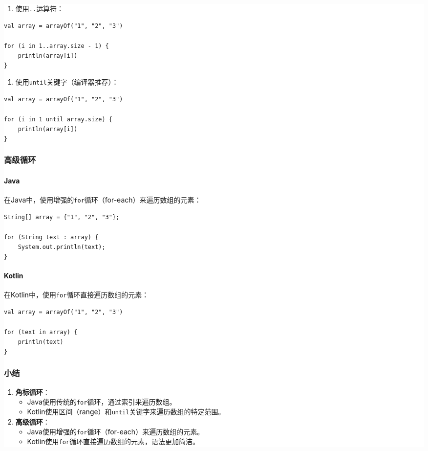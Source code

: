 1. 使用`..`运算符：

```
val array = arrayOf("1", "2", "3")

for (i in 1..array.size - 1) {
    println(array[i])
}
```

1. 使用`until`关键字（编译器推荐）：

```
val array = arrayOf("1", "2", "3")

for (i in 1 until array.size) {
    println(array[i])
}
```



### 高级循环

#### Java

在Java中，使用增强的`for`循环（for-each）来遍历数组的元素：

```
String[] array = {"1", "2", "3"};

for (String text : array) {
    System.out.println(text);
}
```

#### Kotlin

在Kotlin中，使用`for`循环直接遍历数组的元素：

```
val array = arrayOf("1", "2", "3")

for (text in array) {
    println(text)
}
```

### 小结

1. **角标循环**：
   - Java使用传统的`for`循环，通过索引来遍历数组。
   - Kotlin使用区间（range）和`until`关键字来遍历数组的特定范围。
2. **高级循环**：
   - Java使用增强的`for`循环（for-each）来遍历数组的元素。
   - Kotlin使用`for`循环直接遍历数组的元素，语法更加简洁。